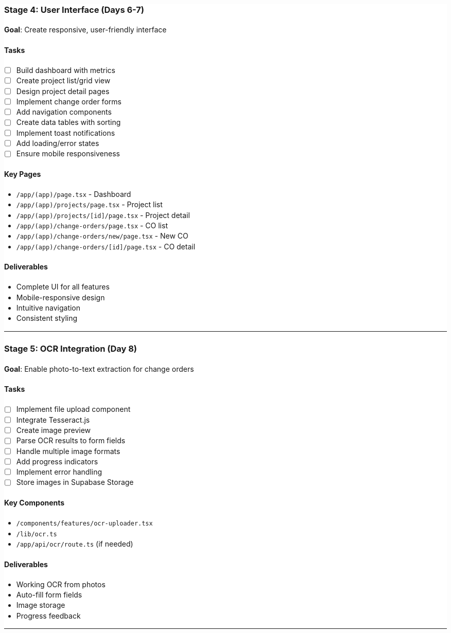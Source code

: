 
### **Stage 4: User Interface** (Days 6-7)
**Goal**: Create responsive, user-friendly interface

#### Tasks
- [ ] Build dashboard with metrics
- [ ] Create project list/grid view
- [ ] Design project detail pages
- [ ] Implement change order forms
- [ ] Add navigation components
- [ ] Create data tables with sorting
- [ ] Implement toast notifications
- [ ] Add loading/error states
- [ ] Ensure mobile responsiveness

#### Key Pages
- `/app/(app)/page.tsx` - Dashboard
- `/app/(app)/projects/page.tsx` - Project list
- `/app/(app)/projects/[id]/page.tsx` - Project detail
- `/app/(app)/change-orders/page.tsx` - CO list
- `/app/(app)/change-orders/new/page.tsx` - New CO
- `/app/(app)/change-orders/[id]/page.tsx` - CO detail

#### Deliverables
- Complete UI for all features
- Mobile-responsive design
- Intuitive navigation
- Consistent styling

---

### **Stage 5: OCR Integration** (Day 8)
**Goal**: Enable photo-to-text extraction for change orders

#### Tasks
- [ ] Implement file upload component
- [ ] Integrate Tesseract.js
- [ ] Create image preview
- [ ] Parse OCR results to form fields
- [ ] Handle multiple image formats
- [ ] Add progress indicators
- [ ] Implement error handling
- [ ] Store images in Supabase Storage

#### Key Components
- `/components/features/ocr-uploader.tsx`
- `/lib/ocr.ts`
- `/app/api/ocr/route.ts` (if needed)

#### Deliverables
- Working OCR from photos
- Auto-fill form fields
- Image storage
- Progress feedback

---